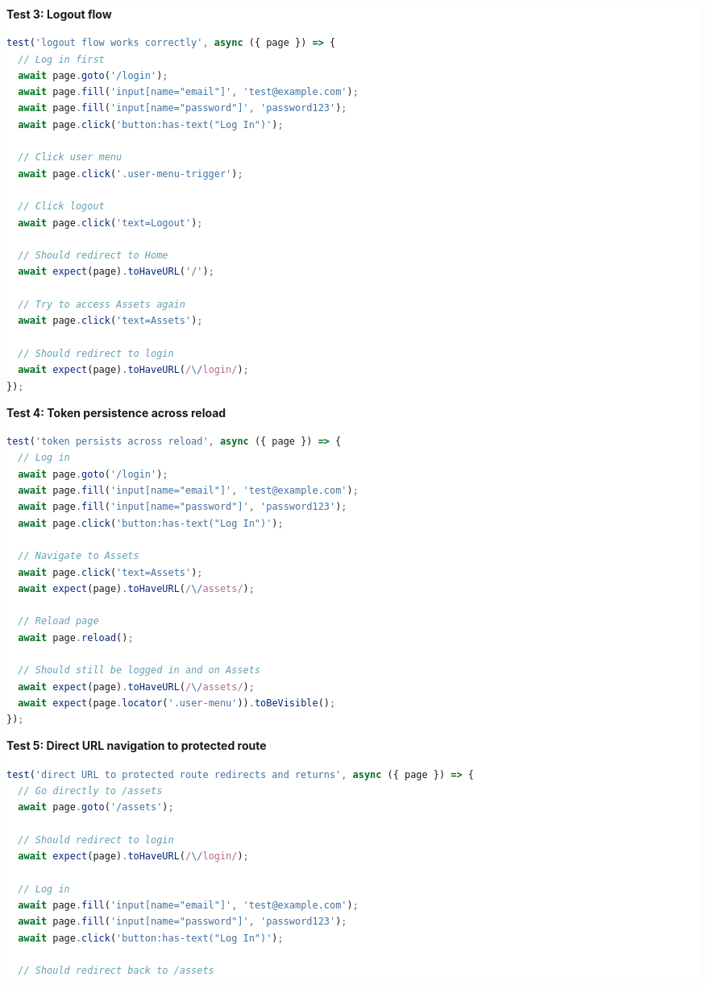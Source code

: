 ```typescript
```

**Test 3: Logout flow**
```typescript
test('logout flow works correctly', async ({ page }) => {
  // Log in first
  await page.goto('/login');
  await page.fill('input[name="email"]', 'test@example.com');
  await page.fill('input[name="password"]', 'password123');
  await page.click('button:has-text("Log In")');

  // Click user menu
  await page.click('.user-menu-trigger');

  // Click logout
  await page.click('text=Logout');

  // Should redirect to Home
  await expect(page).toHaveURL('/');

  // Try to access Assets again
  await page.click('text=Assets');

  // Should redirect to login
  await expect(page).toHaveURL(/\/login/);
});
```

**Test 4: Token persistence across reload**
```typescript
test('token persists across reload', async ({ page }) => {
  // Log in
  await page.goto('/login');
  await page.fill('input[name="email"]', 'test@example.com');
  await page.fill('input[name="password"]', 'password123');
  await page.click('button:has-text("Log In")');

  // Navigate to Assets
  await page.click('text=Assets');
  await expect(page).toHaveURL(/\/assets/);

  // Reload page
  await page.reload();

  // Should still be logged in and on Assets
  await expect(page).toHaveURL(/\/assets/);
  await expect(page.locator('.user-menu')).toBeVisible();
});
```

**Test 5: Direct URL navigation to protected route**
```typescript
test('direct URL to protected route redirects and returns', async ({ page }) => {
  // Go directly to /assets
  await page.goto('/assets');

  // Should redirect to login
  await expect(page).toHaveURL(/\/login/);

  // Log in
  await page.fill('input[name="email"]', 'test@example.com');
  await page.fill('input[name="password"]', 'password123');
  await page.click('button:has-text("Log In")');

  // Should redirect back to /assets
```